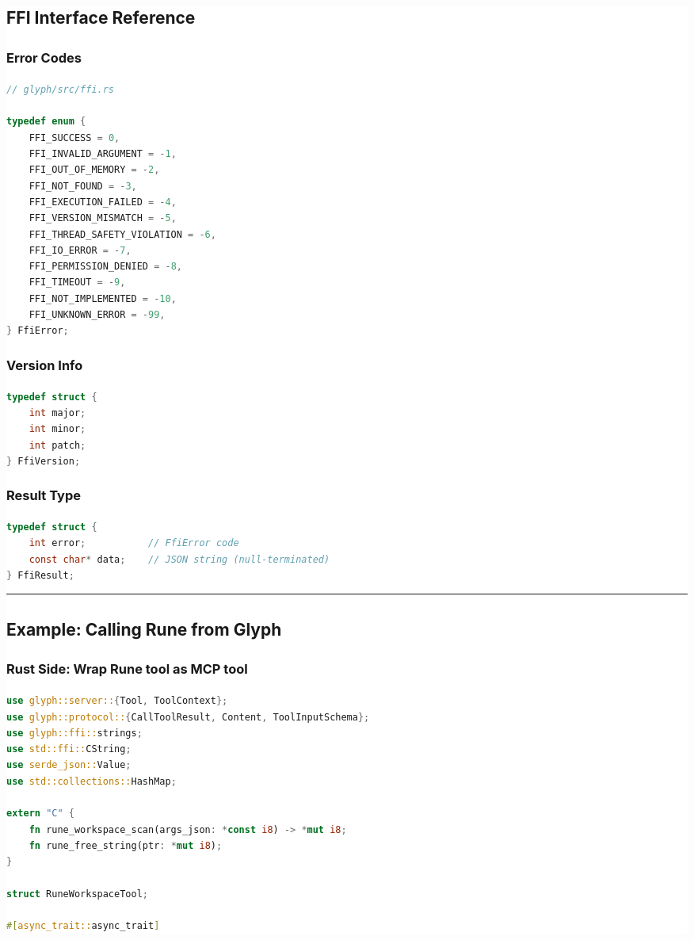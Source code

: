 
## FFI Interface Reference

### Error Codes

```c
// glyph/src/ffi.rs

typedef enum {
    FFI_SUCCESS = 0,
    FFI_INVALID_ARGUMENT = -1,
    FFI_OUT_OF_MEMORY = -2,
    FFI_NOT_FOUND = -3,
    FFI_EXECUTION_FAILED = -4,
    FFI_VERSION_MISMATCH = -5,
    FFI_THREAD_SAFETY_VIOLATION = -6,
    FFI_IO_ERROR = -7,
    FFI_PERMISSION_DENIED = -8,
    FFI_TIMEOUT = -9,
    FFI_NOT_IMPLEMENTED = -10,
    FFI_UNKNOWN_ERROR = -99,
} FfiError;
```

### Version Info

```c
typedef struct {
    int major;
    int minor;
    int patch;
} FfiVersion;
```

### Result Type

```c
typedef struct {
    int error;           // FfiError code
    const char* data;    // JSON string (null-terminated)
} FfiResult;
```

---

## Example: Calling Rune from Glyph

### Rust Side: Wrap Rune tool as MCP tool

```rust
use glyph::server::{Tool, ToolContext};
use glyph::protocol::{CallToolResult, Content, ToolInputSchema};
use glyph::ffi::strings;
use std::ffi::CString;
use serde_json::Value;
use std::collections::HashMap;

extern "C" {
    fn rune_workspace_scan(args_json: *const i8) -> *mut i8;
    fn rune_free_string(ptr: *mut i8);
}

struct RuneWorkspaceTool;

#[async_trait::async_trait]
```